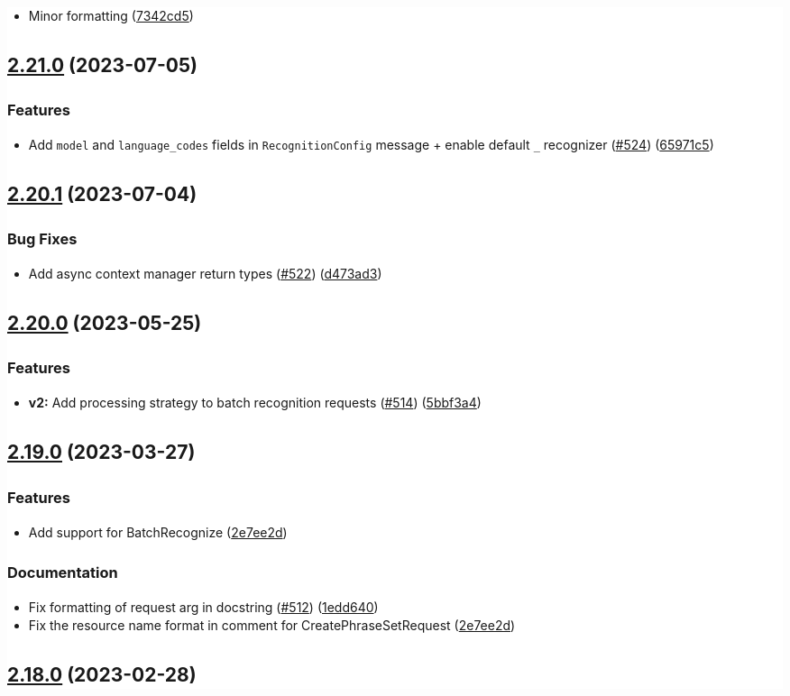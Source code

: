 * Minor formatting ([7342cd5](https://github.com/googleapis/python-speech/commit/7342cd51e12ac8b39c070778ad363c09f0950f41))

## [2.21.0](https://github.com/googleapis/python-speech/compare/v2.20.1...v2.21.0) (2023-07-05)


### Features

* Add `model` and `language_codes` fields in `RecognitionConfig` message + enable default `_` recognizer ([#524](https://github.com/googleapis/python-speech/issues/524)) ([65971c5](https://github.com/googleapis/python-speech/commit/65971c547587cb85e752b25a836e0a7ac41eee48))

## [2.20.1](https://github.com/googleapis/python-speech/compare/v2.20.0...v2.20.1) (2023-07-04)


### Bug Fixes

* Add async context manager return types ([#522](https://github.com/googleapis/python-speech/issues/522)) ([d473ad3](https://github.com/googleapis/python-speech/commit/d473ad3c9e272b13d54014e8d3aca4871e4fd270))

## [2.20.0](https://github.com/googleapis/python-speech/compare/v2.19.0...v2.20.0) (2023-05-25)


### Features

* **v2:** Add processing strategy to batch recognition requests ([#514](https://github.com/googleapis/python-speech/issues/514)) ([5bbf3a4](https://github.com/googleapis/python-speech/commit/5bbf3a4f4c758c76502ad3f0a8ce03604ef86c14))

## [2.19.0](https://github.com/googleapis/python-speech/compare/v2.18.0...v2.19.0) (2023-03-27)


### Features

* Add support for BatchRecognize ([2e7ee2d](https://github.com/googleapis/python-speech/commit/2e7ee2dd8a8e3f6feb3cda08cd87e13e7567d4a5))


### Documentation

* Fix formatting of request arg in docstring ([#512](https://github.com/googleapis/python-speech/issues/512)) ([1edd640](https://github.com/googleapis/python-speech/commit/1edd640b6493f4ed499acc08b8dbd4edd108ed28))
* Fix the resource name format in comment for CreatePhraseSetRequest ([2e7ee2d](https://github.com/googleapis/python-speech/commit/2e7ee2dd8a8e3f6feb3cda08cd87e13e7567d4a5))

## [2.18.0](https://github.com/googleapis/python-speech/compare/v2.17.3...v2.18.0) (2023-02-28)
